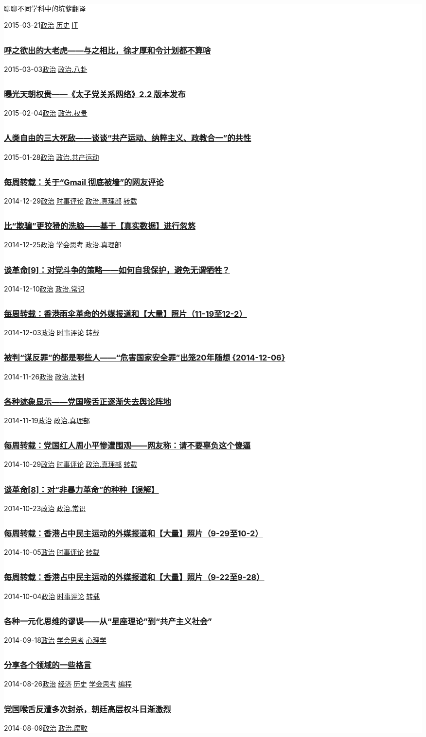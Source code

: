 聊聊不同学科中的坑爹翻译</a></h3><div class="post-info" style="margin-bottom:30px;"><span class="date-header">2015-03-21</span><a href="../tags/E694BFE6B2BB.md" class="tag">政治</a> <a href="../tags/E58E86E58FB2.md" class="tag">历史</a> <a href="../tags/IT.md" class="tag">IT</a> </div><h3><a href="../2015/03/Big-Tiger-Zeng-Qinghong.md">呼之欲出的大老虎——与之相比，徐才厚和令计划都不算啥</a></h3><div class="post-info" style="margin-bottom:30px;"><span class="date-header">2015-03-03</span><a href="../tags/E694BFE6B2BB.md" class="tag">政治</a> <a href="../tags/E694BFE6B2BB.E585ABE58DA6.md" class="tag">政治.八卦</a> </div><h3><a href="../2015/02/Princelings.md">曝光天朝权贵——《太子党关系网络》2.2 版本发布</a></h3><div class="post-info" style="margin-bottom:30px;"><span class="date-header">2015-02-04</span><a href="../tags/E694BFE6B2BB.md" class="tag">政治</a> <a href="../tags/E694BFE6B2BB.E69D83E8B4B5.md" class="tag">政治.权贵</a> </div><h3><a href="../2015/01/Communism-Nazism-Caesaropapism.md">人类自由的三大死敌——谈谈“共产运动、纳粹主义、政教合一”的共性</a></h3><div class="post-info" style="margin-bottom:30px;"><span class="date-header">2015-01-28</span><a href="../tags/E694BFE6B2BB.md" class="tag">政治</a> <a href="../tags/E694BFE6B2BB.E585B1E4BAA7E8BF90E58AA8.md" class="tag">政治.共产运动</a> </div><h3><a href="../2014/12/weekly-share-78.md">每周转载：关于“Gmail 彻底被墙”的网友评论</a></h3><div class="post-info" style="margin-bottom:30px;"><span class="date-header">2014-12-29</span><a href="../tags/E694BFE6B2BB.md" class="tag">政治</a> <a href="../tags/E697B6E4BA8BE8AF84E8AEBA.md" class="tag">时事评论</a> <a href="../tags/E694BFE6B2BB.E79C9FE79086E983A8.md" class="tag">政治.真理部</a> <a href="../tags/E8BDACE8BDBD.md" class="tag">转载</a> </div><h3><a href="../2014/12/brainwash-using-real-data.md">比“欺骗”更狡猾的洗脑——基于【真实数据】进行忽悠</a></h3><div class="post-info" style="margin-bottom:30px;"><span class="date-header">2014-12-25</span><a href="../tags/E694BFE6B2BB.md" class="tag">政治</a> <a href="../tags/E5ADA6E4BC9AE6809DE88083.md" class="tag">学会思考</a> <a href="../tags/E694BFE6B2BB.E79C9FE79086E983A8.md" class="tag">政治.真理部</a> </div><h3><a href="../2014/12/revolution-9.md">谈革命[9]：对党斗争的策略——如何自我保护，避免无谓牺牲？</a></h3><div class="post-info" style="margin-bottom:30px;"><span class="date-header">2014-12-10</span><a href="../tags/E694BFE6B2BB.md" class="tag">政治</a> <a href="../tags/E694BFE6B2BB.E5B8B8E8AF86.md" class="tag">政治.常识</a> </div><h3><a href="../2014/12/weekly-share-76.md">每周转载：香港雨伞革命的外媒报道和【大量】照片（11-19至12-2）</a></h3><div class="post-info" style="margin-bottom:30px;"><span class="date-header">2014-12-03</span><a href="../tags/E694BFE6B2BB.md" class="tag">政治</a> <a href="../tags/E697B6E4BA8BE8AF84E8AEBA.md" class="tag">时事评论</a> <a href="../tags/E8BDACE8BDBD.md" class="tag">转载</a> </div><h3><a href="../2014/11/political-offences-in-china.md">被判“谋反罪”的都是哪些人——“危害国家安全罪”出笼20年随想 {2014-12-06}</a></h3><div class="post-info" style="margin-bottom:30px;"><span class="date-header">2014-11-26</span><a href="../tags/E694BFE6B2BB.md" class="tag">政治</a> <a href="../tags/E694BFE6B2BB.E6B395E588B6.md" class="tag">政治.法制</a> </div><h3><a href="../2014/11/political-propaganda-become-less-effective.md">各种迹象显示——党国喉舌正逐渐失去舆论阵地</a></h3><div class="post-info" style="margin-bottom:30px;"><span class="date-header">2014-11-19</span><a href="../tags/E694BFE6B2BB.md" class="tag">政治</a> <a href="../tags/E694BFE6B2BB.E79C9FE79086E983A8.md" class="tag">政治.真理部</a> </div><h3><a href="../2014/10/weekly-share-75.md">每周转载：党国红人周小平惨遭围观——网友称：请不要辜负这个傻逼</a></h3><div class="post-info" style="margin-bottom:30px;"><span class="date-header">2014-10-29</span><a href="../tags/E694BFE6B2BB.md" class="tag">政治</a> <a href="../tags/E697B6E4BA8BE8AF84E8AEBA.md" class="tag">时事评论</a> <a href="../tags/E694BFE6B2BB.E79C9FE79086E983A8.md" class="tag">政治.真理部</a> <a href="../tags/E8BDACE8BDBD.md" class="tag">转载</a> </div><h3><a href="../2014/10/revolution-8.md">谈革命[8]：对“非暴力革命”的种种【误解】</a></h3><div class="post-info" style="margin-bottom:30px;"><span class="date-header">2014-10-23</span><a href="../tags/E694BFE6B2BB.md" class="tag">政治</a> <a href="../tags/E694BFE6B2BB.E5B8B8E8AF86.md" class="tag">政治.常识</a> </div><h3><a href="../2014/10/weekly-share-74.md">每周转载：香港占中民主运动的外媒报道和【大量】照片（9-29至10-2）</a></h3><div class="post-info" style="margin-bottom:30px;"><span class="date-header">2014-10-05</span><a href="../tags/E694BFE6B2BB.md" class="tag">政治</a> <a href="../tags/E697B6E4BA8BE8AF84E8AEBA.md" class="tag">时事评论</a> <a href="../tags/E8BDACE8BDBD.md" class="tag">转载</a> </div><h3><a href="../2014/10/weekly-share-73.md">每周转载：香港占中民主运动的外媒报道和【大量】照片（9-22至9-28）</a></h3><div class="post-info" style="margin-bottom:30px;"><span class="date-header">2014-10-04</span><a href="../tags/E694BFE6B2BB.md" class="tag">政治</a> <a href="../tags/E697B6E4BA8BE8AF84E8AEBA.md" class="tag">时事评论</a> <a href="../tags/E8BDACE8BDBD.md" class="tag">转载</a> </div><h3><a href="../2014/09/oversimplification.md">各种一元化思维的谬误——从“星座理论”到“共产主义社会”</a></h3><div class="post-info" style="margin-bottom:30px;"><span class="date-header">2014-09-18</span><a href="../tags/E694BFE6B2BB.md" class="tag">政治</a> <a href="../tags/E5ADA6E4BC9AE6809DE88083.md" class="tag">学会思考</a> <a href="../tags/E5BF83E79086E5ADA6.md" class="tag">心理学</a> </div><h3><a href="../2014/08/maxim.md">分享各个领域的一些格言</a></h3><div class="post-info" style="margin-bottom:30px;"><span class="date-header">2014-08-26</span><a href="../tags/E694BFE6B2BB.md" class="tag">政治</a> <a href="../tags/E7BB8FE6B58E.md" class="tag">经济</a> <a href="../tags/E58E86E58FB2.md" class="tag">历史</a> <a href="../tags/E5ADA6E4BC9AE6809DE88083.md" class="tag">学会思考</a> <a href="../tags/E7BC96E7A88B.md" class="tag">编程</a> </div><h3><a href="../2014/08/chinese-leaders-power-struggle.md">党国喉舌反遭多次封杀，朝廷高层权斗日渐激烈</a></h3><div class="post-info" style="margin-bottom:30px;"><span class="date-header">2014-08-09</span><a href="../tags/E694BFE6B2BB.md" class="tag">政治</a> <a href="../tags/E694BFE6B2BB.E88590E8B4A5.md" class="tag">政治.腐败</a>